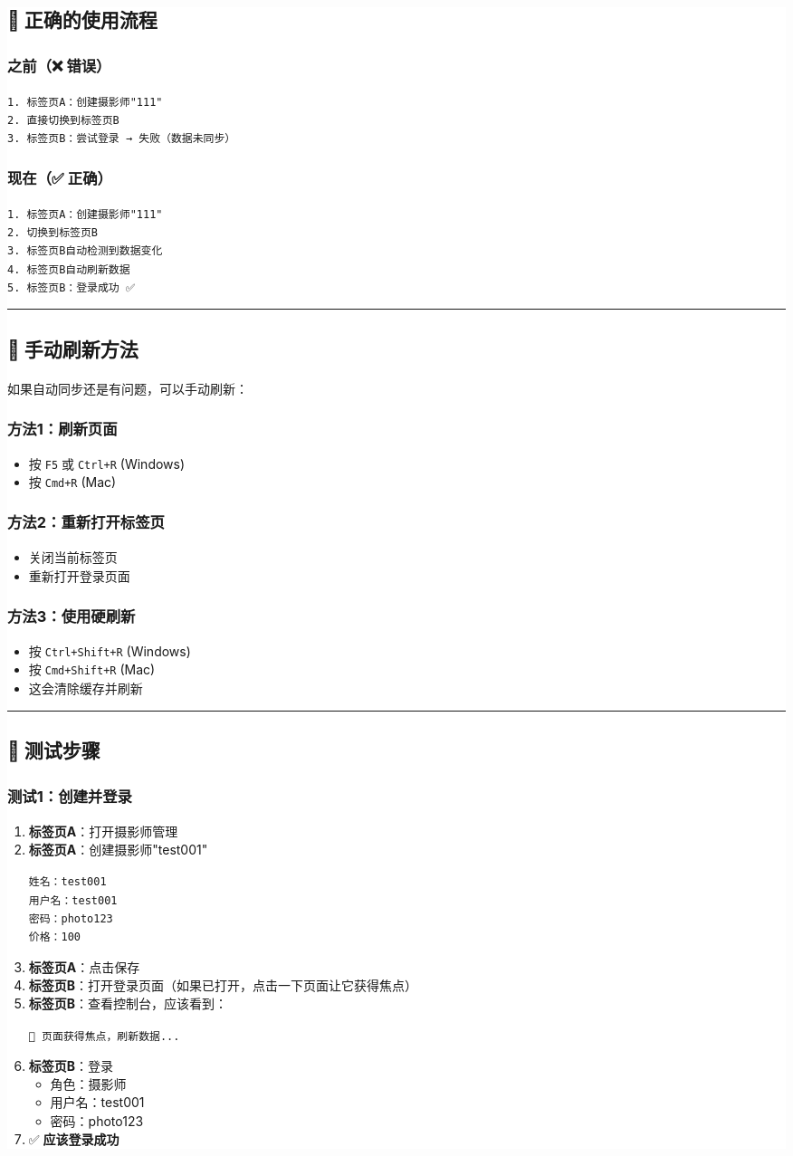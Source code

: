 
## 📝 正确的使用流程

### 之前（❌ 错误）
```
1. 标签页A：创建摄影师"111"
2. 直接切换到标签页B
3. 标签页B：尝试登录 → 失败（数据未同步）
```

### 现在（✅ 正确）
```
1. 标签页A：创建摄影师"111"
2. 切换到标签页B
3. 标签页B自动检测到数据变化
4. 标签页B自动刷新数据
5. 标签页B：登录成功 ✅
```

---

## 🔧 手动刷新方法

如果自动同步还是有问题，可以手动刷新：

### 方法1：刷新页面
- 按 `F5` 或 `Ctrl+R` (Windows)
- 按 `Cmd+R` (Mac)

### 方法2：重新打开标签页
- 关闭当前标签页
- 重新打开登录页面

### 方法3：使用硬刷新
- 按 `Ctrl+Shift+R` (Windows)
- 按 `Cmd+Shift+R` (Mac)
- 这会清除缓存并刷新

---

## 🎯 测试步骤

### 测试1：创建并登录
1. **标签页A**：打开摄影师管理
2. **标签页A**：创建摄影师"test001"
   ```
   姓名：test001
   用户名：test001
   密码：photo123
   价格：100
   ```
3. **标签页A**：点击保存
4. **标签页B**：打开登录页面（如果已打开，点击一下页面让它获得焦点）
5. **标签页B**：查看控制台，应该看到：
   ```
   🔄 页面获得焦点，刷新数据...
   ```
6. **标签页B**：登录
   - 角色：摄影师
   - 用户名：test001
   - 密码：photo123
7. ✅ **应该登录成功**
